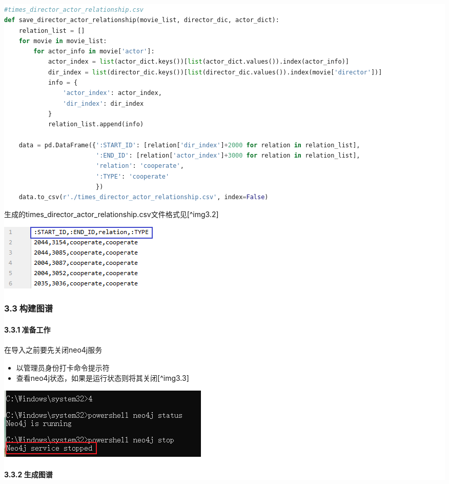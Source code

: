 ```python
#times_director_actor_relationship.csv
def save_director_actor_relationship(movie_list, director_dic, actor_dict):
    relation_list = []
    for movie in movie_list:
        for actor_info in movie['actor']:
            actor_index = list(actor_dict.keys())[list(actor_dict.values()).index(actor_info)]
            dir_index = list(director_dic.keys())[list(director_dic.values()).index(movie['director'])]
            info = {
                'actor_index': actor_index,
                'dir_index': dir_index
            }
            relation_list.append(info)

    data = pd.DataFrame({':START_ID': [relation['dir_index']+2000 for relation in relation_list],
                         ':END_ID': [relation['actor_index']+3000 for relation in relation_list],
                         'relation': 'cooperate',
                         ':TYPE': 'cooperate'
                         })
    data.to_csv(r'./times_director_actor_relationship.csv', index=False)
```

生成的times_director_actor_relationship.csv文件格式见[^img3.2]

![img3.2](images/1565675831510.png)

### 3.3 构建图谱

#### 3.3.1 准备工作

在导入之前要先关闭neo4j服务

- 以管理员身份打卡命令提示符
- 查看neo4j状态，如果是运行状态则将其关闭[^img3.3]

![img3.3](images/1565676398165.png)

#### 3.3.2 生成图谱


[1]: https://blog.csdn.net/BF02jgtRS00XKtCx/article/details/89078048	"爬取豆瓣电影榜单构建知识图谱"
[2]: https://blog.csdn.net/sinat_25479505/article/details/80996402	"Neo4j Import 数据导入"
[3]:  https://blog.csdn.net/Chen18125/article/details/84101458		"neo4j+python知识图谱构建(基于豆瓣TOP250电影)"